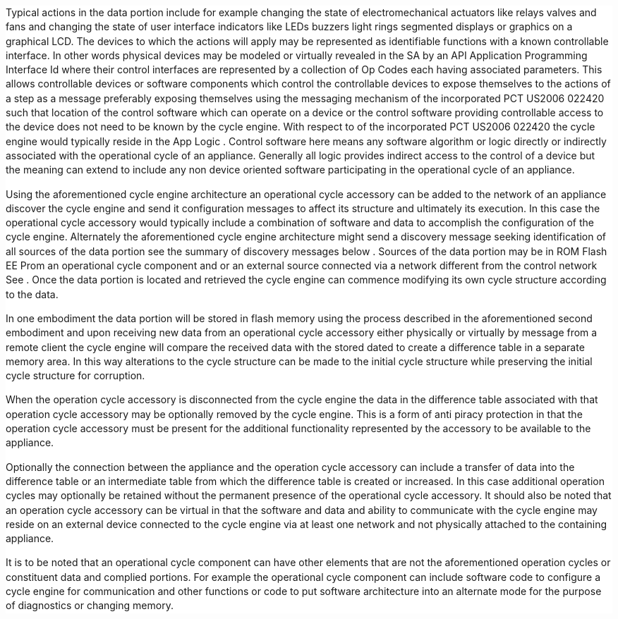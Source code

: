 Typical actions in the data portion include for example changing the state of electromechanical actuators like relays valves and fans and changing the state of user interface indicators like LEDs buzzers light rings segmented displays or graphics on a graphical LCD. The devices to which the actions will apply may be represented as identifiable functions with a known controllable interface. In other words physical devices may be modeled or virtually revealed in the SA by an API Application Programming Interface Id where their control interfaces are represented by a collection of Op Codes each having associated parameters. This allows controllable devices or software components which control the controllable devices to expose themselves to the actions of a step as a message preferably exposing themselves using the messaging mechanism of the incorporated PCT US2006 022420 such that location of the control software which can operate on a device or the control software providing controllable access to the device does not need to be known by the cycle engine. With respect to of the incorporated PCT US2006 022420 the cycle engine would typically reside in the App Logic . Control software here means any software algorithm or logic directly or indirectly associated with the operational cycle of an appliance. Generally all logic provides indirect access to the control of a device but the meaning can extend to include any non device oriented software participating in the operational cycle of an appliance.

Using the aforementioned cycle engine architecture an operational cycle accessory can be added to the network of an appliance discover the cycle engine and send it configuration messages to affect its structure and ultimately its execution. In this case the operational cycle accessory would typically include a combination of software and data to accomplish the configuration of the cycle engine. Alternately the aforementioned cycle engine architecture might send a discovery message seeking identification of all sources of the data portion see the summary of discovery messages below . Sources of the data portion may be in ROM Flash EE Prom an operational cycle component and or an external source connected via a network different from the control network See . Once the data portion is located and retrieved the cycle engine can commence modifying its own cycle structure according to the data.

In one embodiment the data portion will be stored in flash memory using the process described in the aforementioned second embodiment and upon receiving new data from an operational cycle accessory either physically or virtually by message from a remote client the cycle engine will compare the received data with the stored dated to create a difference table in a separate memory area. In this way alterations to the cycle structure can be made to the initial cycle structure while preserving the initial cycle structure for corruption.

When the operation cycle accessory is disconnected from the cycle engine the data in the difference table associated with that operation cycle accessory may be optionally removed by the cycle engine. This is a form of anti piracy protection in that the operation cycle accessory must be present for the additional functionality represented by the accessory to be available to the appliance.

Optionally the connection between the appliance and the operation cycle accessory can include a transfer of data into the difference table or an intermediate table from which the difference table is created or increased. In this case additional operation cycles may optionally be retained without the permanent presence of the operational cycle accessory. It should also be noted that an operation cycle accessory can be virtual in that the software and data and ability to communicate with the cycle engine may reside on an external device connected to the cycle engine via at least one network and not physically attached to the containing appliance.

It is to be noted that an operational cycle component can have other elements that are not the aforementioned operation cycles or constituent data and complied portions. For example the operational cycle component can include software code to configure a cycle engine for communication and other functions or code to put software architecture into an alternate mode for the purpose of diagnostics or changing memory.
